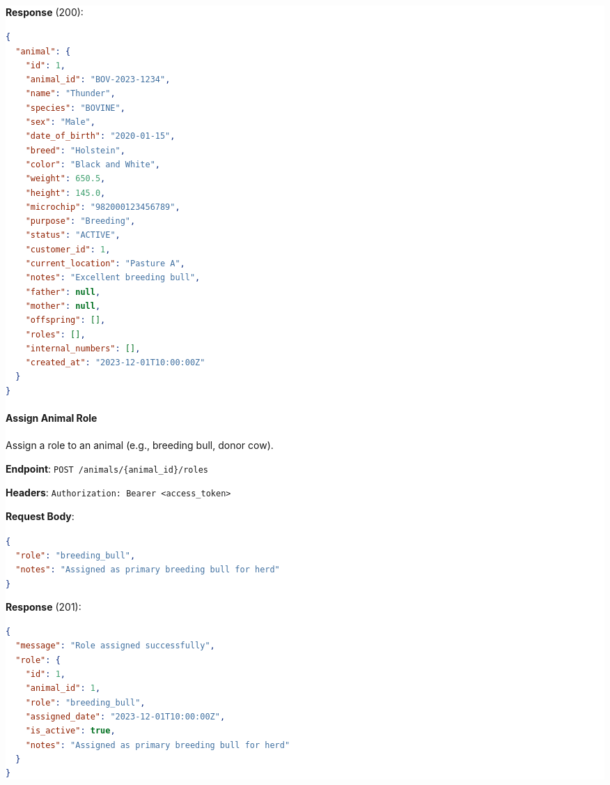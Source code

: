 **Response** (200):
```json
{
  "animal": {
    "id": 1,
    "animal_id": "BOV-2023-1234",
    "name": "Thunder",
    "species": "BOVINE",
    "sex": "Male",
    "date_of_birth": "2020-01-15",
    "breed": "Holstein",
    "color": "Black and White",
    "weight": 650.5,
    "height": 145.0,
    "microchip": "982000123456789",
    "purpose": "Breeding",
    "status": "ACTIVE",
    "customer_id": 1,
    "current_location": "Pasture A",
    "notes": "Excellent breeding bull",
    "father": null,
    "mother": null,
    "offspring": [],
    "roles": [],
    "internal_numbers": [],
    "created_at": "2023-12-01T10:00:00Z"
  }
}
```

#### Assign Animal Role

Assign a role to an animal (e.g., breeding bull, donor cow).

**Endpoint**: `POST /animals/{animal_id}/roles`

**Headers**: `Authorization: Bearer <access_token>`

**Request Body**:
```json
{
  "role": "breeding_bull",
  "notes": "Assigned as primary breeding bull for herd"
}
```

**Response** (201):
```json
{
  "message": "Role assigned successfully",
  "role": {
    "id": 1,
    "animal_id": 1,
    "role": "breeding_bull",
    "assigned_date": "2023-12-01T10:00:00Z",
    "is_active": true,
    "notes": "Assigned as primary breeding bull for herd"
  }
}
```
